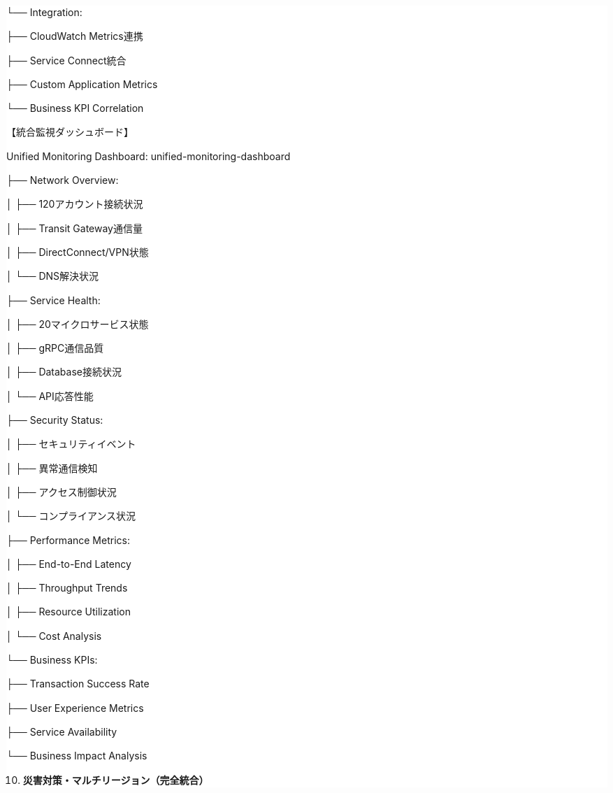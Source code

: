 └── Integration:

├── CloudWatch Metrics連携

├── Service Connect統合

├── Custom Application Metrics

└── Business KPI Correlation

【統合監視ダッシュボード】

Unified Monitoring Dashboard: unified-monitoring-dashboard

├── Network Overview:

│ ├── 120アカウント接続状況

│ ├── Transit Gateway通信量

│ ├── DirectConnect/VPN状態

│ └── DNS解決状況

├── Service Health:

│ ├── 20マイクロサービス状態

│ ├── gRPC通信品質

│ ├── Database接続状況

│ └── API応答性能

├── Security Status:

│ ├── セキュリティイベント

│ ├── 異常通信検知

│ ├── アクセス制御状況

│ └── コンプライアンス状況

├── Performance Metrics:

│ ├── End-to-End Latency

│ ├── Throughput Trends

│ ├── Resource Utilization

│ └── Cost Analysis

└── Business KPIs:

├── Transaction Success Rate

├── User Experience Metrics

├── Service Availability

└── Business Impact Analysis

10. **災害対策・マルチリージョン（完全統合）**
